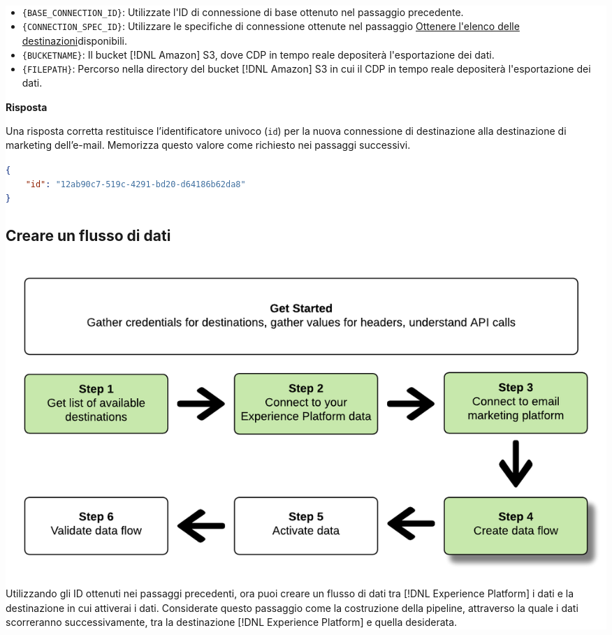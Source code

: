 * `{BASE_CONNECTION_ID}`: Utilizzate l&#39;ID di connessione di base ottenuto nel passaggio precedente.
* `{CONNECTION_SPEC_ID}`: Utilizzare le specifiche di connessione ottenute nel passaggio [Ottenere l&#39;elenco delle destinazioni](#get-the-list-of-available-destinations)disponibili.
* `{BUCKETNAME}`: Il bucket [!DNL Amazon] S3, dove CDP in tempo reale depositerà l&#39;esportazione dei dati.
* `{FILEPATH}`: Percorso nella directory del bucket [!DNL Amazon] S3 in cui il CDP in tempo reale depositerà l&#39;esportazione dei dati.

**Risposta**

Una risposta corretta restituisce l’identificatore univoco (`id`) per la nuova connessione di destinazione alla destinazione di marketing dell’e-mail. Memorizza questo valore come richiesto nei passaggi successivi.

```json
{
    "id": "12ab90c7-519c-4291-bd20-d64186b62da8"
}
```

## Creare un flusso di dati

![Passaggi di destinazione - Panoramica passo 4](/help/rtcdp/destinations/assets/flow-api-destinations-step4.png)

Utilizzando gli ID ottenuti nei passaggi precedenti, ora puoi creare un flusso di dati tra [!DNL Experience Platform] i dati e la destinazione in cui attiverai i dati. Considerate questo passaggio come la costruzione della pipeline, attraverso la quale i dati scorreranno successivamente, tra la destinazione [!DNL Experience Platform] e quella desiderata.
